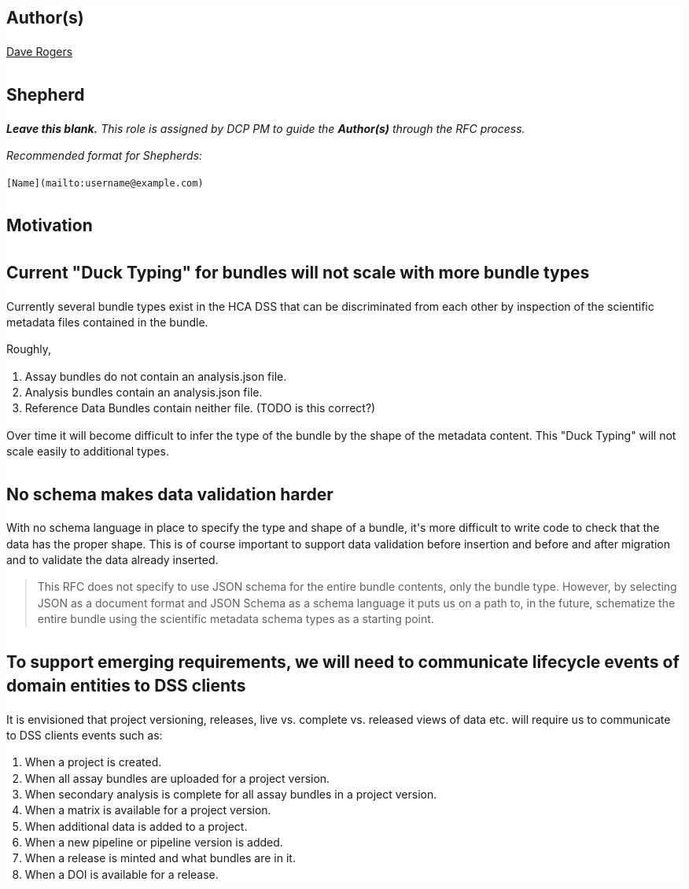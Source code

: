 
## Author(s)

 [Dave Rogers](mailto:dave@clevercanary.com)

## Shepherd
***Leave this blank.** This role is assigned by DCP PM to guide the **Author(s)** through the RFC process.*

*Recommended format for Shepherds:*

 `[Name](mailto:username@example.com)`

## Motivation

## Current "Duck Typing" for bundles will not scale with more bundle types

Currently several bundle types exist in the HCA DSS that can be discriminated from each other by inspection of the scientific metadata files contained in the bundle. 

Roughly,

1. Assay bundles do not contain an analysis.json file.
1. Analysis bundles contain an analysis.json file.
1. Reference Data Bundles contain neither file. (TODO is this correct?)

Over time it will become difficult to infer the type of the bundle by the shape of the metadata content. This "Duck Typing" will not scale easily to additional types.

## No schema makes data validation harder

With no schema language in place to specify the type and shape of a bundle, it's more difficult to write code to check that the data has the proper shape. This is of course important to support data validation before insertion and before and after migration and to validate the data already inserted. 

> This RFC does not specify to use JSON schema for the entire bundle contents, only the bundle type. However, by selecting JSON as a document format and JSON Schema as a schema language it puts us on a path to, in the future, schematize the entire bundle using the scientific metadata schema types as a starting point.

## To support emerging requirements, we will need to communicate lifecycle events of domain entities to DSS clients

It is envisioned  that project versioning, releases, live vs. complete vs. released views of data etc. will require us to communicate to DSS clients events such as:

1. When a project is created.
1. When all assay bundles are uploaded for a project version.
1. When secondary analysis is complete for all assay bundles in a project version.
1. When a matrix is available for a project version.
1. When additional data is added to a project.
1. When a new pipeline or pipeline version is added.
1. When a release is minted and what bundles are in it.
1. When a DOI is available for a release.
